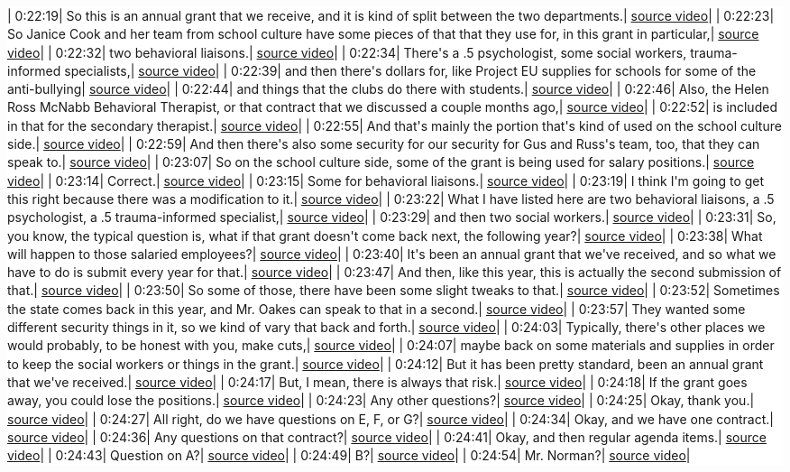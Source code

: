 | 0:22:19| So this is an annual grant that we receive, and it is kind of split between the two departments.| [source video](https://archive.org/details/schoolboardws4178191127nov06?start=1339)|
| 0:22:23| So Janice Cook and her team from school culture have some pieces of that that they use for, in this grant in particular,| [source video](https://archive.org/details/schoolboardws4178191127nov06?start=1343)|
| 0:22:32| two behavioral liaisons.| [source video](https://archive.org/details/schoolboardws4178191127nov06?start=1352)|
| 0:22:34| There's a .5 psychologist, some social workers, trauma-informed specialists,| [source video](https://archive.org/details/schoolboardws4178191127nov06?start=1354)|
| 0:22:39| and then there's dollars for, like Project EU supplies for schools for some of the anti-bullying| [source video](https://archive.org/details/schoolboardws4178191127nov06?start=1359)|
| 0:22:44| and things that the clubs do there with students.| [source video](https://archive.org/details/schoolboardws4178191127nov06?start=1364)|
| 0:22:46| Also, the Helen Ross McNabb Behavioral Therapist, or that contract that we discussed a couple months ago,| [source video](https://archive.org/details/schoolboardws4178191127nov06?start=1366)|
| 0:22:52| is included in that for the secondary therapist.| [source video](https://archive.org/details/schoolboardws4178191127nov06?start=1372)|
| 0:22:55| And that's mainly the portion that's kind of used on the school culture side.| [source video](https://archive.org/details/schoolboardws4178191127nov06?start=1375)|
| 0:22:59| And then there's also some security for our security for Gus and Russ's team, too, that they can speak to.| [source video](https://archive.org/details/schoolboardws4178191127nov06?start=1379)|
| 0:23:07| So on the school culture side, some of the grant is being used for salary positions.| [source video](https://archive.org/details/schoolboardws4178191127nov06?start=1387)|
| 0:23:14| Correct.| [source video](https://archive.org/details/schoolboardws4178191127nov06?start=1394)|
| 0:23:15| Some for behavioral liaisons.| [source video](https://archive.org/details/schoolboardws4178191127nov06?start=1395)|
| 0:23:19| I think I'm going to get this right because there was a modification to it.| [source video](https://archive.org/details/schoolboardws4178191127nov06?start=1399)|
| 0:23:22| What I have listed here are two behavioral liaisons, a .5 psychologist, a .5 trauma-informed specialist,| [source video](https://archive.org/details/schoolboardws4178191127nov06?start=1402)|
| 0:23:29| and then two social workers.| [source video](https://archive.org/details/schoolboardws4178191127nov06?start=1409)|
| 0:23:31| So, you know, the typical question is, what if that grant doesn't come back next, the following year?| [source video](https://archive.org/details/schoolboardws4178191127nov06?start=1411)|
| 0:23:38| What will happen to those salaried employees?| [source video](https://archive.org/details/schoolboardws4178191127nov06?start=1418)|
| 0:23:40| It's been an annual grant that we've received, and so what we have to do is submit every year for that.| [source video](https://archive.org/details/schoolboardws4178191127nov06?start=1420)|
| 0:23:47| And then, like this year, this is actually the second submission of that.| [source video](https://archive.org/details/schoolboardws4178191127nov06?start=1427)|
| 0:23:50| So some of those, there have been some slight tweaks to that.| [source video](https://archive.org/details/schoolboardws4178191127nov06?start=1430)|
| 0:23:52| Sometimes the state comes back in this year, and Mr. Oakes can speak to that in a second.| [source video](https://archive.org/details/schoolboardws4178191127nov06?start=1432)|
| 0:23:57| They wanted some different security things in it, so we kind of vary that back and forth.| [source video](https://archive.org/details/schoolboardws4178191127nov06?start=1437)|
| 0:24:03| Typically, there's other places we would probably, to be honest with you, make cuts,| [source video](https://archive.org/details/schoolboardws4178191127nov06?start=1443)|
| 0:24:07| maybe back on some materials and supplies in order to keep the social workers or things in the grant.| [source video](https://archive.org/details/schoolboardws4178191127nov06?start=1447)|
| 0:24:12| But it has been pretty standard, been an annual grant that we've received.| [source video](https://archive.org/details/schoolboardws4178191127nov06?start=1452)|
| 0:24:17| But, I mean, there is always that risk.| [source video](https://archive.org/details/schoolboardws4178191127nov06?start=1457)|
| 0:24:18| If the grant goes away, you could lose the positions.| [source video](https://archive.org/details/schoolboardws4178191127nov06?start=1458)|
| 0:24:23| Any other questions?| [source video](https://archive.org/details/schoolboardws4178191127nov06?start=1463)|
| 0:24:25| Okay, thank you.| [source video](https://archive.org/details/schoolboardws4178191127nov06?start=1465)|
| 0:24:27| All right, do we have questions on E, F, or G?| [source video](https://archive.org/details/schoolboardws4178191127nov06?start=1467)|
| 0:24:34| Okay, and we have one contract.| [source video](https://archive.org/details/schoolboardws4178191127nov06?start=1474)|
| 0:24:36| Any questions on that contract?| [source video](https://archive.org/details/schoolboardws4178191127nov06?start=1476)|
| 0:24:41| Okay, and then regular agenda items.| [source video](https://archive.org/details/schoolboardws4178191127nov06?start=1481)|
| 0:24:43| Question on A?| [source video](https://archive.org/details/schoolboardws4178191127nov06?start=1483)|
| 0:24:49| B?| [source video](https://archive.org/details/schoolboardws4178191127nov06?start=1489)|
| 0:24:54| Mr. Norman?| [source video](https://archive.org/details/schoolboardws4178191127nov06?start=1494)|